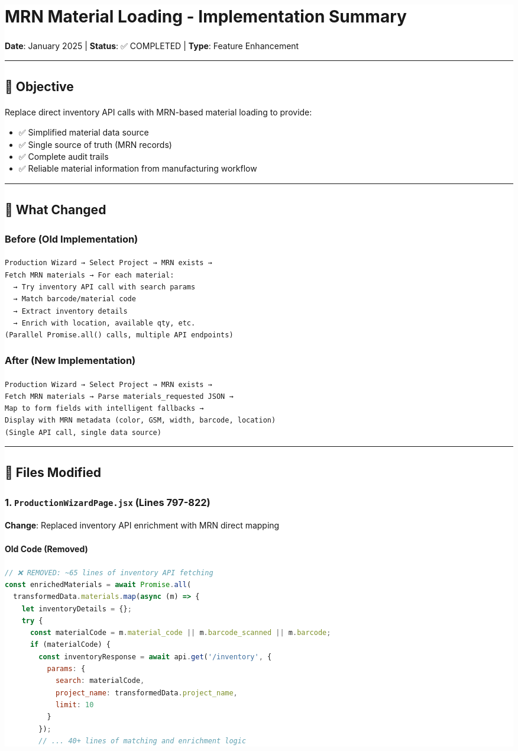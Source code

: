 # MRN Material Loading - Implementation Summary
**Date**: January 2025 | **Status**: ✅ COMPLETED | **Type**: Feature Enhancement

---

## 🎯 Objective

Replace direct inventory API calls with MRN-based material loading to provide:
- ✅ Simplified material data source
- ✅ Single source of truth (MRN records)
- ✅ Complete audit trails
- ✅ Reliable material information from manufacturing workflow

---

## 🔄 What Changed

### Before (Old Implementation)
```
Production Wizard → Select Project → MRN exists → 
Fetch MRN materials → For each material:
  → Try inventory API call with search params
  → Match barcode/material code
  → Extract inventory details
  → Enrich with location, available qty, etc.
(Parallel Promise.all() calls, multiple API endpoints)
```

### After (New Implementation)
```
Production Wizard → Select Project → MRN exists → 
Fetch MRN materials → Parse materials_requested JSON →
Map to form fields with intelligent fallbacks →
Display with MRN metadata (color, GSM, width, barcode, location)
(Single API call, single data source)
```

---

## 📝 Files Modified

### 1. `ProductionWizardPage.jsx` (Lines 797-822)

**Change**: Replaced inventory API enrichment with MRN direct mapping

#### Old Code (Removed)
```javascript
// ❌ REMOVED: ~65 lines of inventory API fetching
const enrichedMaterials = await Promise.all(
  transformedData.materials.map(async (m) => {
    let inventoryDetails = {};
    try {
      const materialCode = m.material_code || m.barcode_scanned || m.barcode;
      if (materialCode) {
        const inventoryResponse = await api.get('/inventory', {
          params: { 
            search: materialCode,
            project_name: transformedData.project_name,
            limit: 10
          }
        });
        // ... 40+ lines of matching and enrichment logic
```